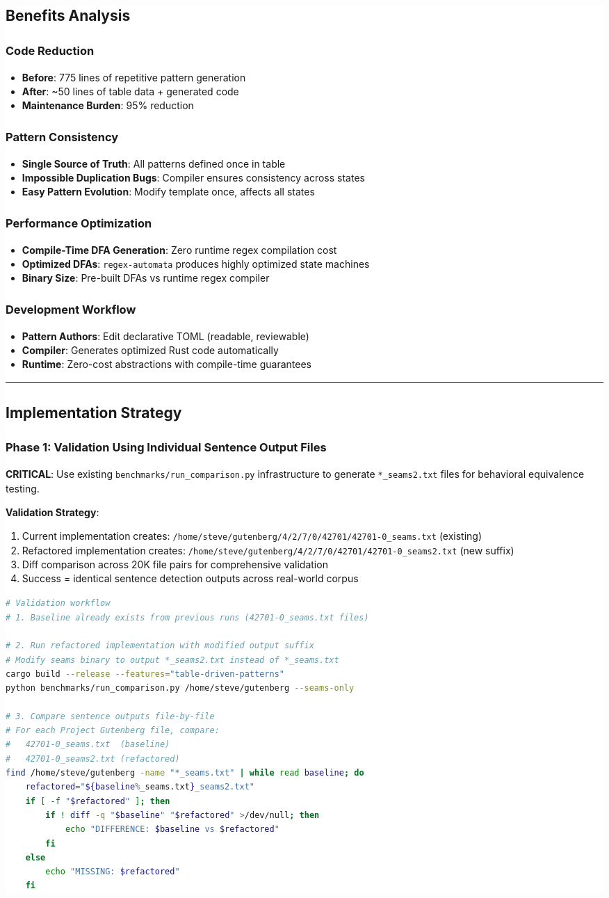 
## Benefits Analysis

### Code Reduction
- **Before**: 775 lines of repetitive pattern generation
- **After**: ~50 lines of table data + generated code
- **Maintenance Burden**: 95% reduction

### Pattern Consistency  
- **Single Source of Truth**: All patterns defined once in table
- **Impossible Duplication Bugs**: Compiler ensures consistency across states
- **Easy Pattern Evolution**: Modify template once, affects all states

### Performance Optimization
- **Compile-Time DFA Generation**: Zero runtime regex compilation cost
- **Optimized DFAs**: `regex-automata` produces highly optimized state machines
- **Binary Size**: Pre-built DFAs vs runtime regex compiler

### Development Workflow
- **Pattern Authors**: Edit declarative TOML (readable, reviewable)
- **Compiler**: Generates optimized Rust code automatically  
- **Runtime**: Zero-cost abstractions with compile-time guarantees

---

## Implementation Strategy

### Phase 1: Validation Using Individual Sentence Output Files
**CRITICAL**: Use existing `benchmarks/run_comparison.py` infrastructure to generate `*_seams2.txt` files for behavioral equivalence testing.

**Validation Strategy**:
1. Current implementation creates: `/home/steve/gutenberg/4/2/7/0/42701/42701-0_seams.txt` (existing)
2. Refactored implementation creates: `/home/steve/gutenberg/4/2/7/0/42701/42701-0_seams2.txt` (new suffix)
3. Diff comparison across 20K file pairs for comprehensive validation
4. Success = identical sentence detection outputs across real-world corpus

```bash
# Validation workflow
# 1. Baseline already exists from previous runs (42701-0_seams.txt files)

# 2. Run refactored implementation with modified output suffix
# Modify seams binary to output *_seams2.txt instead of *_seams.txt
cargo build --release --features="table-driven-patterns"
python benchmarks/run_comparison.py /home/steve/gutenberg --seams-only

# 3. Compare sentence outputs file-by-file
# For each Project Gutenberg file, compare:
#   42701-0_seams.txt  (baseline)
#   42701-0_seams2.txt (refactored)
find /home/steve/gutenberg -name "*_seams.txt" | while read baseline; do
    refactored="${baseline%_seams.txt}_seams2.txt"
    if [ -f "$refactored" ]; then
        if ! diff -q "$baseline" "$refactored" >/dev/null; then
            echo "DIFFERENCE: $baseline vs $refactored"
        fi
    else
        echo "MISSING: $refactored"
    fi
```